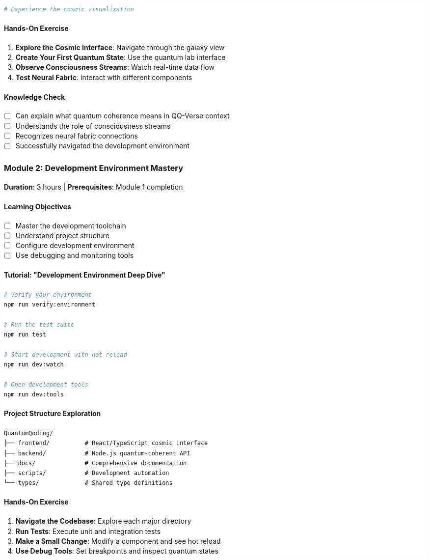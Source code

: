 ```bash
# Experience the cosmic visualization
```

#### Hands-On Exercise
1. **Explore the Cosmic Interface**: Navigate through the galaxy view
2. **Create Your First Quantum State**: Use the quantum lab interface
3. **Observe Consciousness Streams**: Watch real-time data flow
4. **Test Neural Fabric**: Interact with different components

#### Knowledge Check
- [ ] Can explain what quantum coherence means in QQ-Verse context
- [ ] Understands the role of consciousness streams
- [ ] Recognizes neural fabric connections
- [ ] Successfully navigated the development environment

### Module 2: Development Environment Mastery
**Duration**: 3 hours | **Prerequisites**: Module 1 completion

#### Learning Objectives
- [ ] Master the development toolchain
- [ ] Understand project structure
- [ ] Configure development environment
- [ ] Use debugging and monitoring tools

#### Tutorial: "Development Environment Deep Dive"
```bash
# Verify your environment
npm run verify:environment

# Run the test suite
npm run test

# Start development with hot reload
npm run dev:watch

# Open development tools
npm run dev:tools
```

#### Project Structure Exploration
```
QuantumQoding/
├── frontend/          # React/TypeScript cosmic interface
├── backend/           # Node.js quantum-coherent API
├── docs/              # Comprehensive documentation
├── scripts/           # Development automation
└── types/             # Shared type definitions
```

#### Hands-On Exercise
1. **Navigate the Codebase**: Explore each major directory
2. **Run Tests**: Execute unit and integration tests
3. **Make a Small Change**: Modify a component and see hot reload
4. **Use Debug Tools**: Set breakpoints and inspect quantum states
